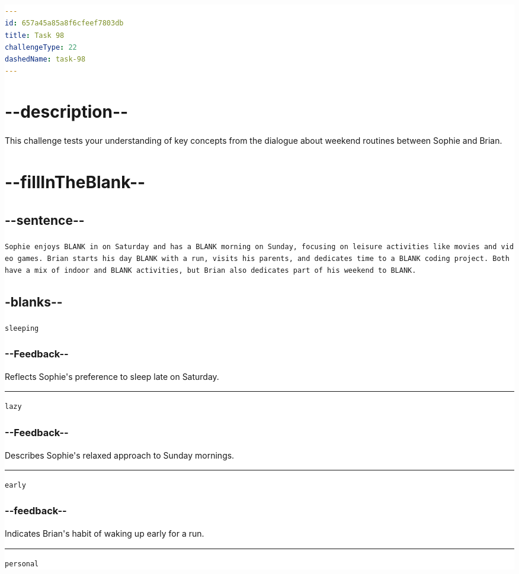 ```yaml
---
id: 657a45a85a8f6cfeef7803db
title: Task 98
challengeType: 22
dashedName: task-98
---
```




# --description--

This challenge tests your understanding of key concepts from the dialogue about weekend routines between Sophie and Brian.

# --fillInTheBlank--

## --sentence--

`Sophie enjoys BLANK in on Saturday and has a BLANK morning on Sunday, focusing on leisure activities like movies and video games. Brian starts his day BLANK with a run, visits his parents, and dedicates time to a BLANK coding project. Both have a mix of indoor and BLANK activities, but Brian also dedicates part of his weekend to BLANK.`

## -blanks--

`sleeping`

### --Feedback--

Reflects Sophie's preference to sleep late on Saturday.

---

`lazy`

### --Feedback--

Describes Sophie's relaxed approach to Sunday mornings.

---

`early`

### --feedback--

Indicates Brian's habit of waking up early for a run.

---

`personal`
